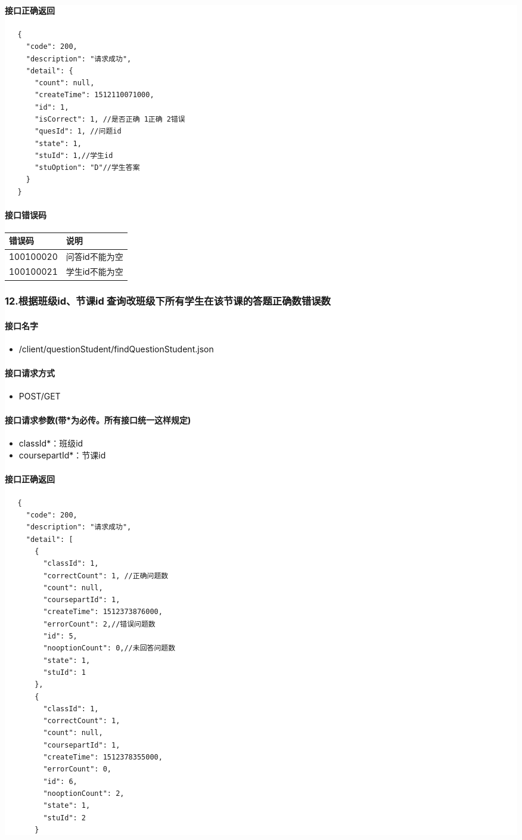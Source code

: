 #### 接口正确返回
````
   {
     "code": 200,
     "description": "请求成功",
     "detail": {
       "count": null,
       "createTime": 1512110071000,
       "id": 1,
       "isCorrect": 1, //是否正确 1正确 2错误
       "quesId": 1, //问题id
       "state": 1,
       "stuId": 1,//学生id
       "stuOption": "D"//学生答案
     }
   }
````
#### 接口错误码
错误码 | 说明 |
|:-----|:-----
100100020 | 问答id不能为空
100100021 | 学生id不能为空

<h3 id="12">12.根据班级id、节课id 查询改班级下所有学生在该节课的答题正确数错误数</h3>

#### 接口名字
* /client/questionStudent/findQuestionStudent.json

#### 接口请求方式
* POST/GET

#### 接口请求参数(带*为必传。所有接口统一这样规定)
* classId*：班级id
* coursepartId*：节课id

#### 接口正确返回
````
   {
     "code": 200,
     "description": "请求成功",
     "detail": [
       {
         "classId": 1,
         "correctCount": 1, //正确问题数
         "count": null,
         "coursepartId": 1,
         "createTime": 1512373876000,
         "errorCount": 2,//错误问题数
         "id": 5,
         "nooptionCount": 0,//未回答问题数
         "state": 1,
         "stuId": 1
       },
       {
         "classId": 1,
         "correctCount": 1,
         "count": null,
         "coursepartId": 1,
         "createTime": 1512378355000,
         "errorCount": 0,
         "id": 6,
         "nooptionCount": 2,
         "state": 1,
         "stuId": 2
       }
````
